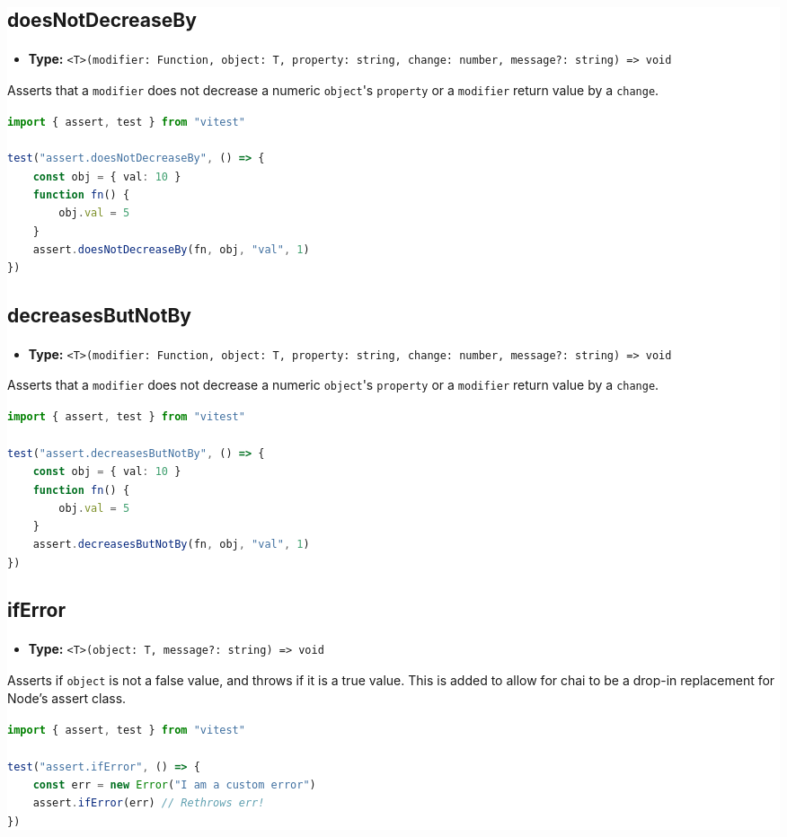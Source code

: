 ## doesNotDecreaseBy

- **Type:** `<T>(modifier: Function, object: T, property: string, change: number, message?: string) => void`

Asserts that a `modifier` does not decrease a numeric `object`'s `property` or a `modifier` return value by a `change`.

```ts
import { assert, test } from "vitest"

test("assert.doesNotDecreaseBy", () => {
    const obj = { val: 10 }
    function fn() {
        obj.val = 5
    }
    assert.doesNotDecreaseBy(fn, obj, "val", 1)
})
```

## decreasesButNotBy

- **Type:** `<T>(modifier: Function, object: T, property: string, change: number, message?: string) => void`

Asserts that a `modifier` does not decrease a numeric `object`'s `property` or a `modifier` return value by a `change`.

```ts
import { assert, test } from "vitest"

test("assert.decreasesButNotBy", () => {
    const obj = { val: 10 }
    function fn() {
        obj.val = 5
    }
    assert.decreasesButNotBy(fn, obj, "val", 1)
})
```

## ifError

- **Type:** `<T>(object: T, message?: string) => void`

Asserts if `object` is not a false value, and throws if it is a true value. This is added to allow for chai to be a drop-in replacement for Node’s assert class.

```ts
import { assert, test } from "vitest"

test("assert.ifError", () => {
    const err = new Error("I am a custom error")
    assert.ifError(err) // Rethrows err!
})
```
